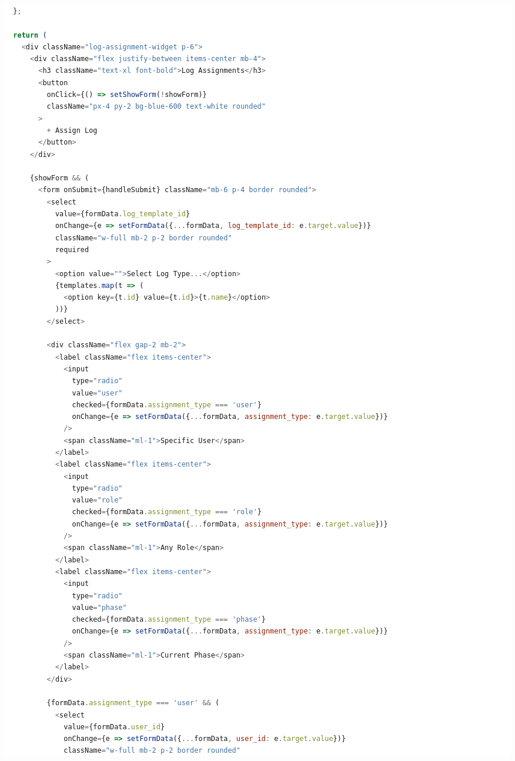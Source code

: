 ```javascript
  };
  
  return (
    <div className="log-assignment-widget p-6">
      <div className="flex justify-between items-center mb-4">
        <h3 className="text-xl font-bold">Log Assignments</h3>
        <button 
          onClick={() => setShowForm(!showForm)}
          className="px-4 py-2 bg-blue-600 text-white rounded"
        >
          + Assign Log
        </button>
      </div>
      
      {showForm && (
        <form onSubmit={handleSubmit} className="mb-6 p-4 border rounded">
          <select 
            value={formData.log_template_id}
            onChange={e => setFormData({...formData, log_template_id: e.target.value})}
            className="w-full mb-2 p-2 border rounded"
            required
          >
            <option value="">Select Log Type...</option>
            {templates.map(t => (
              <option key={t.id} value={t.id}>{t.name}</option>
            ))}
          </select>
          
          <div className="flex gap-2 mb-2">
            <label className="flex items-center">
              <input 
                type="radio" 
                value="user"
                checked={formData.assignment_type === 'user'}
                onChange={e => setFormData({...formData, assignment_type: e.target.value})}
              />
              <span className="ml-1">Specific User</span>
            </label>
            <label className="flex items-center">
              <input 
                type="radio" 
                value="role"
                checked={formData.assignment_type === 'role'}
                onChange={e => setFormData({...formData, assignment_type: e.target.value})}
              />
              <span className="ml-1">Any Role</span>
            </label>
            <label className="flex items-center">
              <input 
                type="radio" 
                value="phase"
                checked={formData.assignment_type === 'phase'}
                onChange={e => setFormData({...formData, assignment_type: e.target.value})}
              />
              <span className="ml-1">Current Phase</span>
            </label>
          </div>
          
          {formData.assignment_type === 'user' && (
            <select 
              value={formData.user_id}
              onChange={e => setFormData({...formData, user_id: e.target.value})}
              className="w-full mb-2 p-2 border rounded"
```